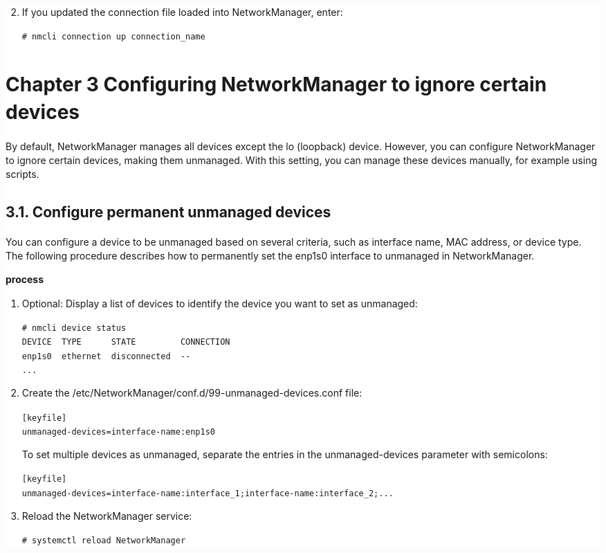 2. If you updated the connection file loaded into NetworkManager, enter:

    ```
    # nmcli connection up connection_name
    ```

# Chapter 3 Configuring NetworkManager to ignore certain devices

By default, NetworkManager manages all devices except the lo (loopback) device. However, you can configure NetworkManager to ignore certain devices, making them unmanaged. With this setting, you can manage these devices manually, for example using scripts.

## 3.1. Configure permanent unmanaged devices

You can configure a device to be unmanaged based on several criteria, such as interface name, MAC address, or device type. The following procedure describes how to permanently set the enp1s0 interface to unmanaged in NetworkManager.

**process**

1. Optional: Display a list of devices to identify the device you want to set as unmanaged:

    ```
    # nmcli device status
    DEVICE  TYPE      STATE         CONNECTION
    enp1s0  ethernet  disconnected  --
    ...
    ```

2. Create the /etc/NetworkManager/conf.d/99-unmanaged-devices.conf file:

    ```
    [keyfile]
    unmanaged-devices=interface-name:enp1s0
    ```

    To set multiple devices as unmanaged, separate the entries in the unmanaged-devices parameter with semicolons:

    ```
    [keyfile]
    unmanaged-devices=interface-name:interface_1;interface-name:interface_2;...
    ```

3. Reload the NetworkManager service:

    ```
    # systemctl reload NetworkManager
    ```
